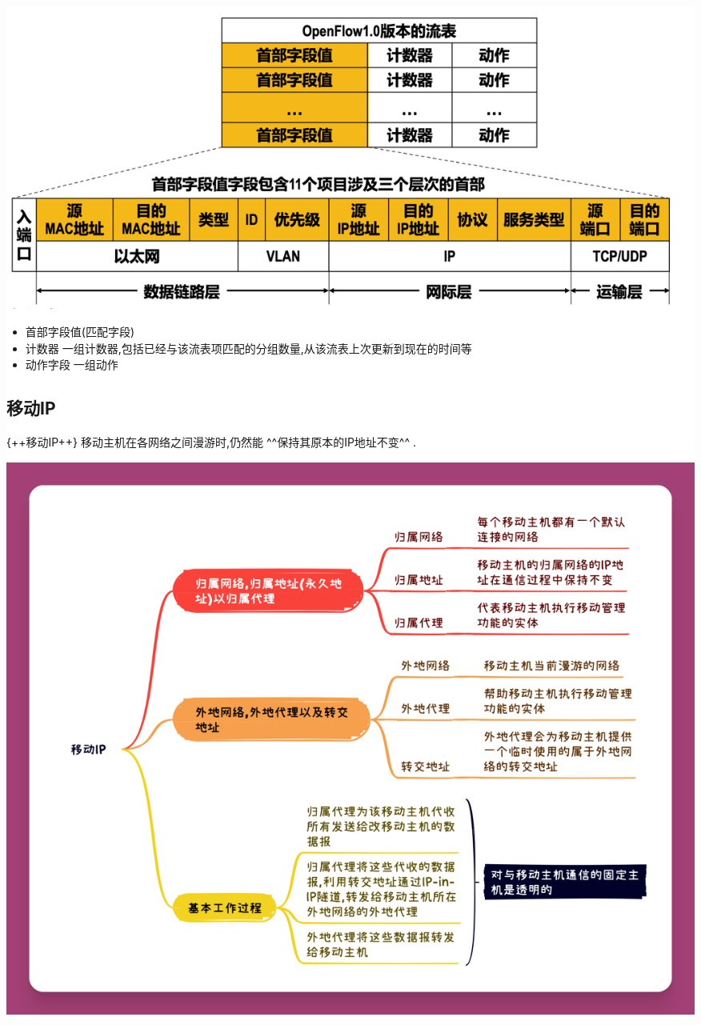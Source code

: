 ![alt text](./images/流表格式.png)

- 首部字段值(匹配字段) 
- 计数器 一组计数器,包括已经与该流表项匹配的分组数量,从该流表上次更新到现在的时间等
- 动作字段 一组动作
## 移动IP

{++移动IP++} 移动主机在各网络之间漫游时,仍然能 ^^保持其原本的IP地址不变^^ .

![](./images/移动IP.png)